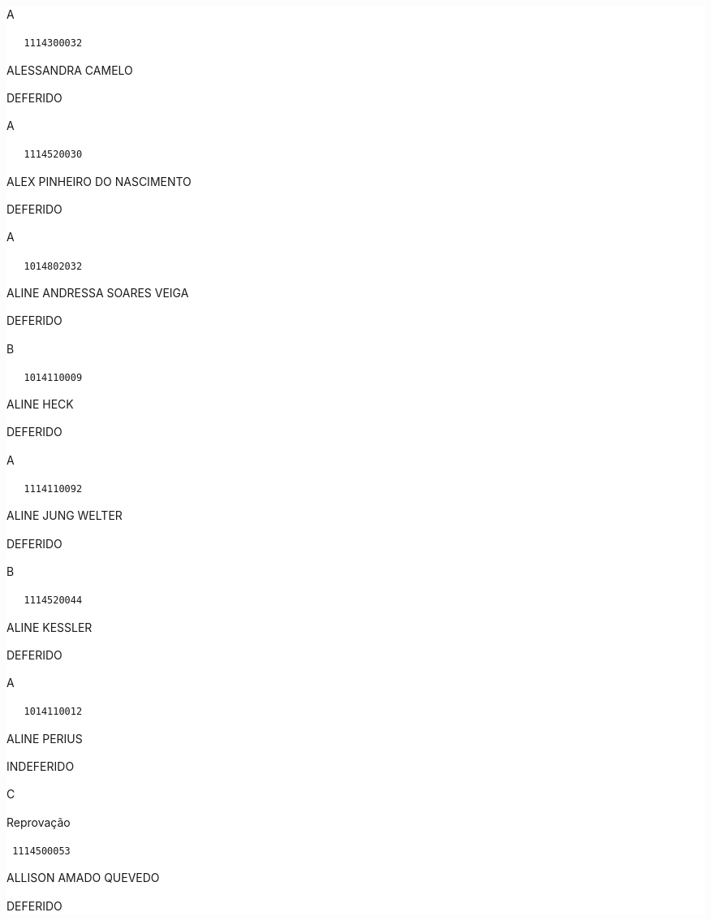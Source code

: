    A

       1114300032

   ALESSANDRA CAMELO

   DEFERIDO

   A

       1114520030

   ALEX PINHEIRO DO NASCIMENTO

   DEFERIDO

   A

       1014802032

   ALINE ANDRESSA SOARES VEIGA

   DEFERIDO

   B

       1014110009

   ALINE HECK

   DEFERIDO

   A

       1114110092

   ALINE JUNG WELTER

   DEFERIDO

   B

       1114520044

   ALINE KESSLER

   DEFERIDO

   A

       1014110012

   ALINE PERIUS

   INDEFERIDO

   C

   Reprovação

     1114500053

   ALLISON AMADO QUEVEDO

   DEFERIDO
